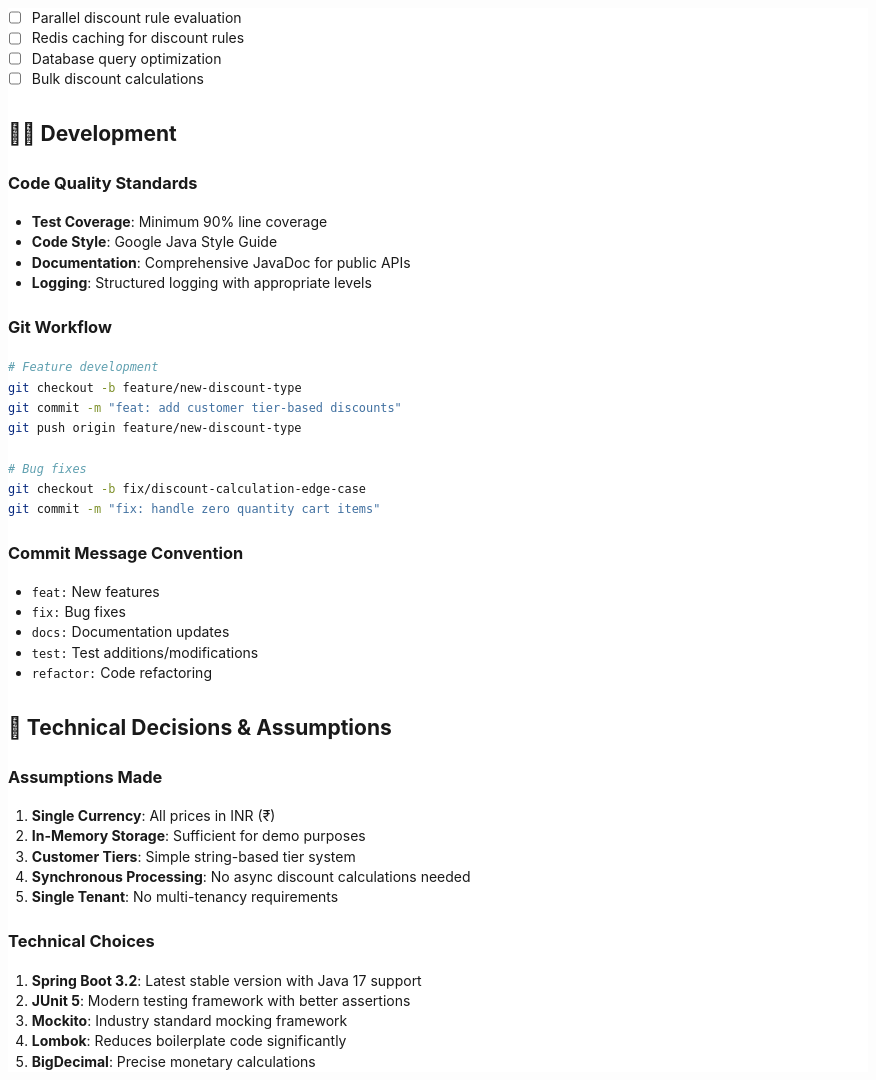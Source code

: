 - [ ] Parallel discount rule evaluation
- [ ] Redis caching for discount rules
- [ ] Database query optimization
- [ ] Bulk discount calculations

## 🧑‍💻 Development

### Code Quality Standards

- **Test Coverage**: Minimum 90% line coverage
- **Code Style**: Google Java Style Guide
- **Documentation**: Comprehensive JavaDoc for public APIs
- **Logging**: Structured logging with appropriate levels

### Git Workflow

```bash
# Feature development
git checkout -b feature/new-discount-type
git commit -m "feat: add customer tier-based discounts"
git push origin feature/new-discount-type

# Bug fixes
git checkout -b fix/discount-calculation-edge-case
git commit -m "fix: handle zero quantity cart items"
```

### Commit Message Convention

- `feat:` New features
- `fix:` Bug fixes
- `docs:` Documentation updates
- `test:` Test additions/modifications
- `refactor:` Code refactoring

## 📝 Technical Decisions & Assumptions

### Assumptions Made

1. **Single Currency**: All prices in INR (₹)
2. **In-Memory Storage**: Sufficient for demo purposes
3. **Customer Tiers**: Simple string-based tier system
4. **Synchronous Processing**: No async discount calculations needed
5. **Single Tenant**: No multi-tenancy requirements

### Technical Choices

1. **Spring Boot 3.2**: Latest stable version with Java 17 support
2. **JUnit 5**: Modern testing framework with better assertions
3. **Mockito**: Industry standard mocking framework
4. **Lombok**: Reduces boilerplate code significantly
5. **BigDecimal**: Precise monetary calculations
